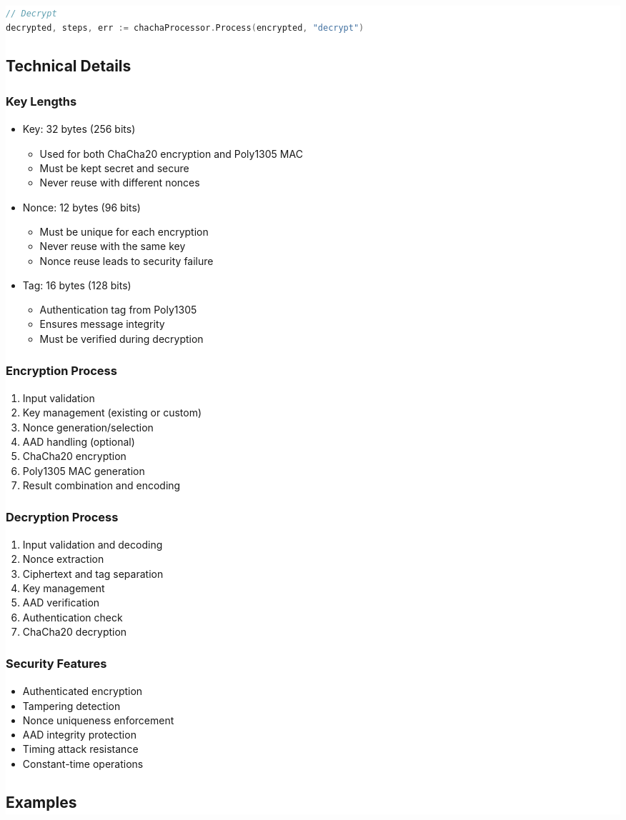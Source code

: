 ```go
// Decrypt
decrypted, steps, err := chachaProcessor.Process(encrypted, "decrypt")
```

## Technical Details

### Key Lengths
- Key: 32 bytes (256 bits)
  - Used for both ChaCha20 encryption and Poly1305 MAC
  - Must be kept secret and secure
  - Never reuse with different nonces

- Nonce: 12 bytes (96 bits)
  - Must be unique for each encryption
  - Never reuse with the same key
  - Nonce reuse leads to security failure

- Tag: 16 bytes (128 bits)
  - Authentication tag from Poly1305
  - Ensures message integrity
  - Must be verified during decryption

### Encryption Process
1. Input validation
2. Key management (existing or custom)
3. Nonce generation/selection
4. AAD handling (optional)
5. ChaCha20 encryption
6. Poly1305 MAC generation
7. Result combination and encoding

### Decryption Process
1. Input validation and decoding
2. Nonce extraction
3. Ciphertext and tag separation
4. Key management
5. AAD verification
6. Authentication check
7. ChaCha20 decryption

### Security Features
- Authenticated encryption
- Tampering detection
- Nonce uniqueness enforcement
- AAD integrity protection
- Timing attack resistance
- Constant-time operations

## Examples
